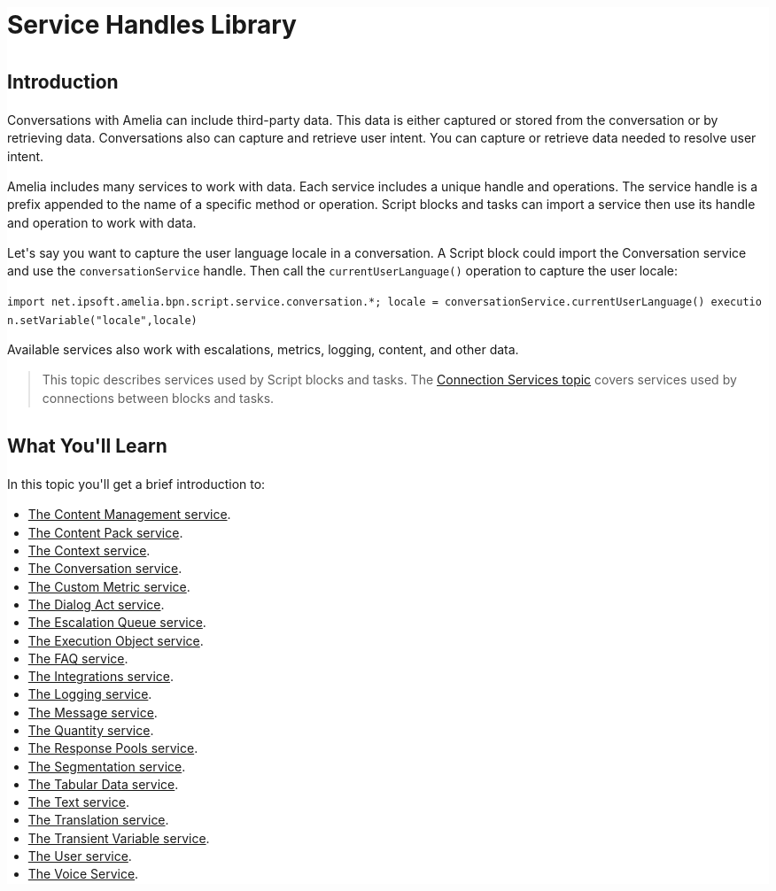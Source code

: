 # Service Handles Library

## Introduction

Conversations with Amelia can include third-party data. This data is either captured or stored from the conversation or by retrieving data. Conversations also can capture and retrieve user intent. You can capture or retrieve data needed to resolve user intent.

Amelia includes many services to work with data. Each service includes a unique handle and operations. The service handle is a prefix appended to the name of a specific method or operation. Script blocks and tasks can import a service then use its handle and operation to work with data.

Let's say you want to capture the user language locale in a conversation. A Script block could import the Conversation service and use the `conversationService` handle. Then call the `currentUserLanguage()` operation to capture the user locale:
```
import net.ipsoft.amelia.bpn.script.service.conversation.*; locale = conversationService.currentUserLanguage() execution.setVariable("locale",locale)
```

Available services also work with escalations, metrics, logging, content, and other data.

> This topic describes services used by Script blocks and tasks. The [Connection Services topic](B03-04_0470-Connect-Service-Handles-Library.md) covers services used by connections between blocks and tasks.

## What You'll Learn

In this topic you'll get a brief introduction to:

* [](#Content)[The Content Management service](#Service).
* [The Content Pack service](#Content).
* [The Context service](#Context).
* [The Conversation service](#Conversa).
* [The Custom Metric service](#Custom).
* [The Dialog Act service](#Dialog).
* [The Escalation Queue service](#Escalati).
* [The Execution Object service](#Executio).
* [The FAQ service](#FAQ).
* [The Integrations service](#Service2).
* [The Logging service](#Logging).
* [The Message service](#Message).
* [The Quantity service](#Quantity).
* [The Response Pools service](#Service3).
* [The Segmentation service](#Service4).
* [The Tabular Data service](#Service5).
* [The Text service](#Text).
* [The Translation service](#Translat).
* [The Transient Variable service](#Transien).
* [The User service](#User).
* [The Voice Service](#Voice).
